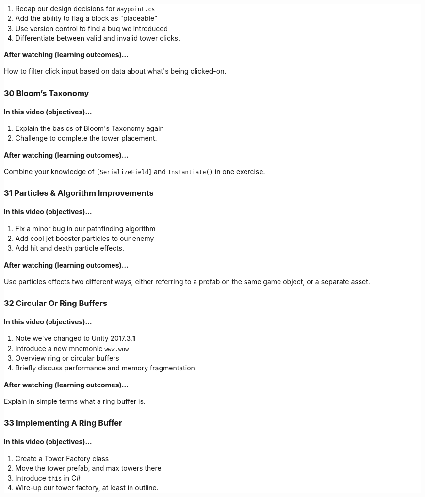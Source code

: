 1. Recap our design decisions for `Waypoint.cs`
2. Add the ability to flag a block as "placeable"
3. Use version control to find a bug we introduced
4. Differentiate between valid and invalid tower clicks.


**After watching (learning outcomes)…**

How to filter click input based on data about what's being clicked-on.


### 30 Bloom’s Taxonomy ###
**In this video (objectives)…**

1. Explain the basics of Bloom's Taxonomy again
2. Challenge to complete the tower placement.


**After watching (learning outcomes)…**

Combine your knowledge of `[SerializeField]` and `Instantiate()` in one exercise.


### 31 Particles & Algorithm Improvements ###

**In this video (objectives)…**

1. Fix a minor bug in our pathfinding algorithm
2. Add cool jet booster particles to our enemy
3. Add hit and death particle effects.


**After watching (learning outcomes)…**

Use particles effects two different ways, either referring to a prefab on the same game object, or a separate asset.


### 32 Circular Or Ring Buffers ###

**In this video (objectives)…**

1. Note we've changed to Unity 2017.3.**1**
2. Introduce a new mnemonic `www.wow`
3. Overview ring or circular buffers
4. Briefly discuss performance and memory fragmentation.


**After watching (learning outcomes)…**

Explain in simple terms what a ring buffer is.

### 33 Implementing A Ring Buffer ###

**In this video (objectives)…**

1. Create a Tower Factory class
2. Move the tower prefab, and max towers there
3. Introduce `this` in C#
4. Wire-up our tower factory, at least in outline.
